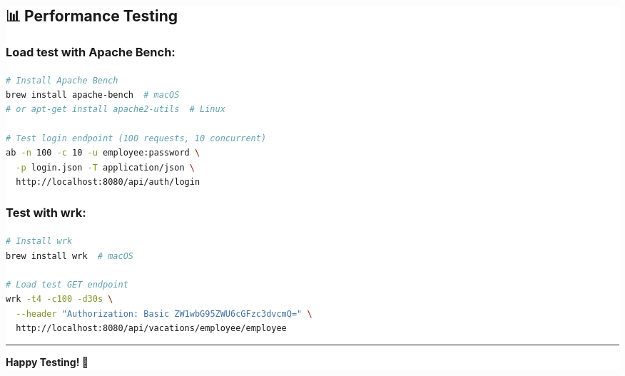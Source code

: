 ## 📊 Performance Testing

### Load test with Apache Bench:

```bash
# Install Apache Bench
brew install apache-bench  # macOS
# or apt-get install apache2-utils  # Linux

# Test login endpoint (100 requests, 10 concurrent)
ab -n 100 -c 10 -u employee:password \
  -p login.json -T application/json \
  http://localhost:8080/api/auth/login
```

### Test with wrk:

```bash
# Install wrk
brew install wrk  # macOS

# Load test GET endpoint
wrk -t4 -c100 -d30s \
  --header "Authorization: Basic ZW1wbG95ZWU6cGFzc3dvcmQ=" \
  http://localhost:8080/api/vacations/employee/employee
```

---

**Happy Testing! 🧪**
